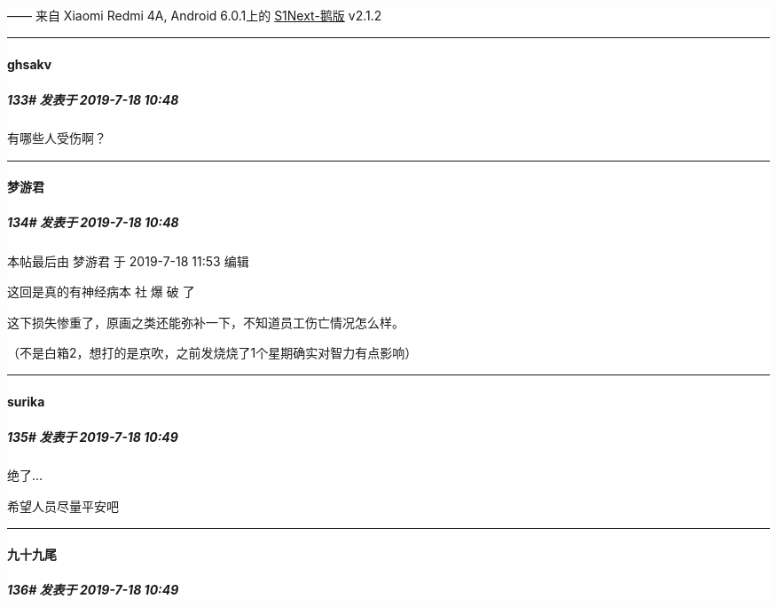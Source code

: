—— 来自 Xiaomi Redmi 4A, Android 6.0.1上的 [S1Next-鹅版](https://github.com/ykrank/S1-Next/releases) v2.1.2







-----

####  ghsakv  
##### 133#       发表于 2019-7-18 10:48




有哪些人受伤啊？







-----

####  梦游君  
##### 134#       发表于 2019-7-18 10:48



 本帖最后由 梦游君 于 2019-7-18 11:53 编辑 

这回是真的有神经病本 社 爆 破 了

这下损失惨重了，原画之类还能弥补一下，不知道员工伤亡情况怎么样。

（不是白箱2，想打的是京吹，之前发烧烧了1个星期确实对智力有点影响）







-----

####  surika  
##### 135#       发表于 2019-7-18 10:49




绝了...

希望人员尽量平安吧







-----

####  九十九尾  
##### 136#       发表于 2019-7-18 10:49
